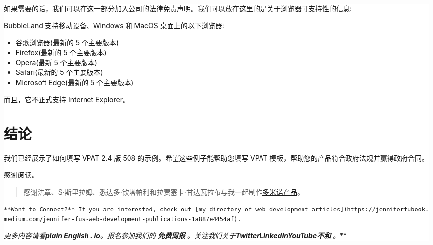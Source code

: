 如果需要的话，我们可以在这一部分加入公司的法律免责声明。我们可以放在这里的是关于浏览器可支持性的信息:

BubbleLand 支持移动设备、Windows 和 MacOS 桌面上的以下浏览器:

*   谷歌浏览器(最新的 5 个主要版本)
*   Firefox(最新的 5 个主要版本)
*   Opera(最新 5 个主要版本)
*   Safari(最新的 5 个主要版本)
*   Microsoft Edge(最新的 5 个主要版本)

而且，它不正式支持 Internet Explorer。

# 结论

我们已经展示了如何填写 VPAT 2.4 版 508 的示例。希望这些例子能帮助您填写 VPAT 模板，帮助您的产品符合政府法规并赢得政府合同。

感谢阅读。

> 感谢洪章、S·斯里拉姆、悉达多·钦塔帕利和拉贾塞卡·甘达瓦拉布与我一起制作[多米诺产品](https://www.dominodatalab.com/)。

```
**Want to Connect?** If you are interested, check out [my directory of web development articles](https://jenniferfubook.medium.com/jennifer-fus-web-development-publications-1a887e4454af).
```

*更多内容请看*[***plain English . io***](https://plainenglish.io/)*。报名参加我们的* [***免费周报***](http://newsletter.plainenglish.io/) *。关注我们关于*[***Twitter***](https://twitter.com/inPlainEngHQ)[***LinkedIn***](https://www.linkedin.com/company/inplainenglish/)*[***YouTube***](https://www.youtube.com/channel/UCtipWUghju290NWcn8jhyAw)*[***不和***](https://discord.gg/GtDtUAvyhW) *。***